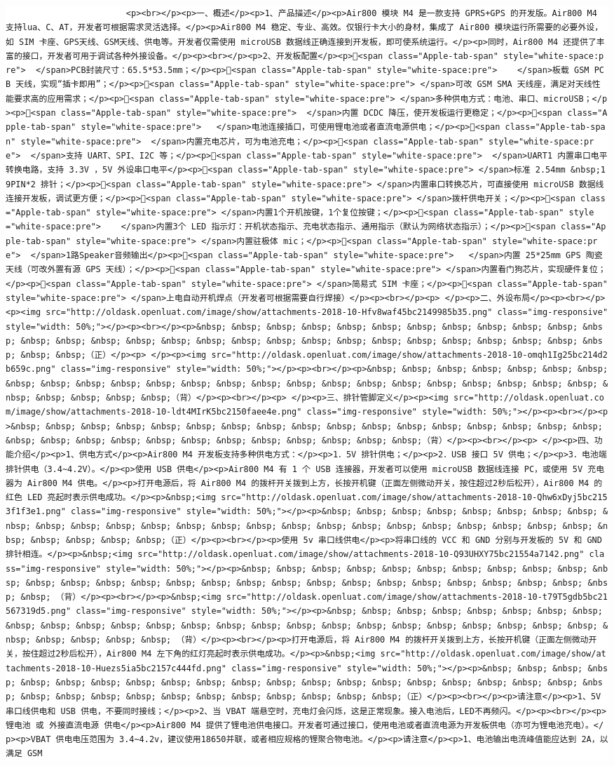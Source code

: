                             <p><br></p><p>一、概述</p><p>1、产品描述</p><p>Air800 模块 M4 是一款支持 GPRS+GPS 的开发版。Air800 M4 支持lua、C、AT，开发者可根据需求灵活选择。</p><p>Air800 M4 稳定、专业、高效。仅银行卡大小的身材，集成了 Air800 模块运行所需要的必要外设，如 SIM 卡座、GPS天线、GSM天线、供电等。开发者仅需使用 microUSB 数据线正确连接到开发板，即可使系统运行。</p><p>同时，Air800 M4 还提供了丰富的接口，开发者可用于调试各种外接设备。</p><p><br></p><p>2、开发板配置</p><p><span class="Apple-tab-span" style="white-space:pre">	</span>PCB封装尺寸：65.5*53.5mm；</p><p><span class="Apple-tab-span" style="white-space:pre">	</span>板载 GSM PCB 天线，实现“插卡即用”；</p><p><span class="Apple-tab-span" style="white-space:pre">	</span>可改 GSM SMA 天线座，满足对天线性能要求高的应用需求；</p><p><span class="Apple-tab-span" style="white-space:pre">	</span>多种供电方式：电池、串口、microUSB；</p><p><span class="Apple-tab-span" style="white-space:pre">	</span>内置 DCDC 降压，使开发板运行更稳定；</p><p><span class="Apple-tab-span" style="white-space:pre">	</span>电池连接插口，可使用锂电池或者直流电源供电；</p><p><span class="Apple-tab-span" style="white-space:pre">	</span>内置充电芯片，可为电池充电；</p><p><span class="Apple-tab-span" style="white-space:pre">	</span>支持 UART、SPI、I2C 等；</p><p><span class="Apple-tab-span" style="white-space:pre">	</span>UART1 内置串口电平转换电路，支持 3.3V ，5V 外设串口电平</p><p><span class="Apple-tab-span" style="white-space:pre">	</span>标准 2.54mm &nbsp;19PIN*2 排针；</p><p><span class="Apple-tab-span" style="white-space:pre">	</span>内置串口转换芯片，可直接使用 microUSB 数据线连接开发板，调试更方便；</p><p><span class="Apple-tab-span" style="white-space:pre">	</span>拨杆供电开关；</p><p><span class="Apple-tab-span" style="white-space:pre">	</span>内置1个开机按键，1个复位按键；</p><p><span class="Apple-tab-span" style="white-space:pre">	</span>内置3个 LED 指示灯：开机状态指示、充电状态指示、通用指示（默认为网络状态指示）；</p><p><span class="Apple-tab-span" style="white-space:pre">	</span>内置驻极体 mic；</p><p><span class="Apple-tab-span" style="white-space:pre">	</span>1路Speaker音频输出</p><p><span class="Apple-tab-span" style="white-space:pre">	</span>内置 25*25mm GPS 陶瓷天线（可改外置有源 GPS 天线）；</p><p><span class="Apple-tab-span" style="white-space:pre">	</span>内置看门狗芯片，实现硬件复位；</p><p><span class="Apple-tab-span" style="white-space:pre">	</span>简易式 SIM 卡座；</p><p><span class="Apple-tab-span" style="white-space:pre">	</span>上电自动开机焊点（开发者可根据需要自行焊接）</p><p><br></p><p> </p><p>二、外设布局</p><p><br></p><p><img src="http://oldask.openluat.com/image/show/attachments-2018-10-Hfv8waf45bc2149985b35.png" class="img-responsive" style="width: 50%;"></p><p><br></p><p>&nbsp; &nbsp; &nbsp; &nbsp; &nbsp; &nbsp; &nbsp; &nbsp; &nbsp; &nbsp; &nbsp; &nbsp; &nbsp; &nbsp; &nbsp; &nbsp; &nbsp; &nbsp; &nbsp; &nbsp; &nbsp; &nbsp; &nbsp; &nbsp; &nbsp; &nbsp; &nbsp; &nbsp; &nbsp; &nbsp; &nbsp;（正）</p><p> </p><p><img src="http://oldask.openluat.com/image/show/attachments-2018-10-omqh1Ig25bc214d2b659c.png" class="img-responsive" style="width: 50%;"></p><p><br></p><p>&nbsp; &nbsp; &nbsp; &nbsp; &nbsp; &nbsp; &nbsp; &nbsp; &nbsp; &nbsp; &nbsp; &nbsp; &nbsp; &nbsp; &nbsp; &nbsp; &nbsp; &nbsp; &nbsp; &nbsp; &nbsp; &nbsp; &nbsp; &nbsp; &nbsp; &nbsp; &nbsp; &nbsp; &nbsp;（背）</p><p><br></p><p> </p><p>三、排针管脚定义</p><p><img src="http://oldask.openluat.com/image/show/attachments-2018-10-ldt4MIrK5bc2150faee4e.png" class="img-responsive" style="width: 50%;"></p><p><br></p><p>&nbsp; &nbsp; &nbsp; &nbsp; &nbsp; &nbsp; &nbsp; &nbsp; &nbsp; &nbsp; &nbsp; &nbsp; &nbsp; &nbsp; &nbsp; &nbsp; &nbsp; &nbsp; &nbsp; &nbsp; &nbsp; &nbsp; &nbsp; &nbsp; &nbsp; &nbsp; &nbsp; &nbsp; &nbsp;（背）</p><p><br></p><p> </p><p>四、功能介绍</p><p>1、供电方式</p><p>Air800 M4 开发板支持多种供电方式：</p><p>1．5V 排针供电；</p><p>2．USB 接口 5V 供电；</p><p>3．电池端排针供电（3.4~4.2V）。</p><p>使用 USB 供电</p><p>Air800 M4 有 1 个 USB 连接器，开发者可以使用 microUSB 数据线连接 PC，或使用 5V 充电器为 Air800 M4 供电。</p><p>打开电源后，将 Air800 M4 的拨杆开关拨到上方，长按开机键（正面左侧微动开关，按住超过2秒后松开），Air800 M4 的红色 LED 亮起时表示供电成功。</p><p>&nbsp;<img src="http://oldask.openluat.com/image/show/attachments-2018-10-Qhw6xDyj5bc2153f1f3e1.png" class="img-responsive" style="width: 50%;"></p><p>&nbsp; &nbsp; &nbsp; &nbsp; &nbsp; &nbsp; &nbsp; &nbsp; &nbsp; &nbsp; &nbsp; &nbsp; &nbsp; &nbsp; &nbsp; &nbsp; &nbsp; &nbsp; &nbsp; &nbsp; &nbsp; &nbsp; &nbsp; &nbsp; &nbsp; &nbsp; &nbsp; &nbsp; &nbsp; &nbsp;（正）</p><p><br></p><p>使用 5v 串口线供电</p><p>将串口线的 VCC 和 GND 分别与开发板的 5V 和 GND 排针相连。</p><p>&nbsp;<img src="http://oldask.openluat.com/image/show/attachments-2018-10-Q93UHXY75bc21554a7142.png" class="img-responsive" style="width: 50%;"></p><p>&nbsp; &nbsp; &nbsp; &nbsp; &nbsp; &nbsp; &nbsp; &nbsp; &nbsp; &nbsp; &nbsp; &nbsp; &nbsp; &nbsp; &nbsp; &nbsp; &nbsp; &nbsp; &nbsp; &nbsp; &nbsp; &nbsp; &nbsp; &nbsp; &nbsp; &nbsp; &nbsp; &nbsp; &nbsp; （背）</p><p><br></p><p>&nbsp;<img src="http://oldask.openluat.com/image/show/attachments-2018-10-t79T5gdb5bc21567319d5.png" class="img-responsive" style="width: 50%;"></p><p>&nbsp; &nbsp; &nbsp; &nbsp; &nbsp; &nbsp; &nbsp; &nbsp; &nbsp; &nbsp; &nbsp; &nbsp; &nbsp; &nbsp; &nbsp; &nbsp; &nbsp; &nbsp; &nbsp; &nbsp; &nbsp; &nbsp; &nbsp; &nbsp; &nbsp; &nbsp; &nbsp; &nbsp; &nbsp; &nbsp; （背）</p><p><br></p><p>打开电源后，将 Air800 M4 的拨杆开关拨到上方，长按开机键（正面左侧微动开关，按住超过2秒后松开），Air800 M4 左下角的红灯亮起时表示供电成功。</p><p>&nbsp;<img src="http://oldask.openluat.com/image/show/attachments-2018-10-Huezs5ia5bc2157c444fd.png" class="img-responsive" style="width: 50%;"></p><p>&nbsp; &nbsp; &nbsp; &nbsp; &nbsp; &nbsp; &nbsp; &nbsp; &nbsp; &nbsp; &nbsp; &nbsp; &nbsp; &nbsp; &nbsp; &nbsp; &nbsp; &nbsp; &nbsp; &nbsp; &nbsp; &nbsp; &nbsp; &nbsp; &nbsp; &nbsp; &nbsp; &nbsp; &nbsp; &nbsp; &nbsp; &nbsp;（正）</p><p><br></p><p>请注意</p><p>1、5V 串口线供电和 USB 供电，不要同时接线；</p><p>2、当 VBAT 端悬空时，充电灯会闪烁，这是正常现象。接入电池后，LED不再频闪。</p><p><br></p><p>锂电池 或 外接直流电源 供电</p><p>Air800 M4 提供了锂电池供电接口。开发者可通过接口，使用电池或者直流电源为开发板供电（亦可为锂电池充电）。</p><p>VBAT 供电电压范围为 3.4~4.2v，建议使用18650并联，或者相应规格的锂聚合物电池。</p><p>请注意</p><p>1、电池输出电流峰值能应达到 2A，以满足 GSM